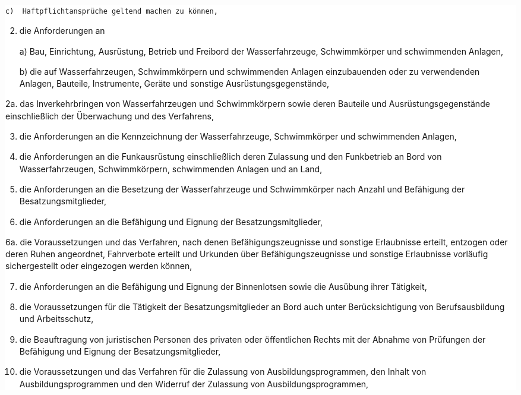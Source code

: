 
    c)  Haftpflichtansprüche geltend machen zu können,





2.  die Anforderungen an

    a)  Bau, Einrichtung, Ausrüstung, Betrieb und Freibord der
        Wasserfahrzeuge, Schwimmkörper und schwimmenden Anlagen,


    b)  die auf Wasserfahrzeugen, Schwimmkörpern und schwimmenden Anlagen
        einzubauenden oder zu verwendenden Anlagen, Bauteile, Instrumente,
        Geräte und sonstige Ausrüstungsgegenstände,





2a. das Inverkehrbringen von Wasserfahrzeugen und Schwimmkörpern sowie
    deren Bauteile und Ausrüstungsgegenstände einschließlich der
    Überwachung und des Verfahrens,


3.  die Anforderungen an die Kennzeichnung der Wasserfahrzeuge,
    Schwimmkörper und schwimmenden Anlagen,


4.  die Anforderungen an die Funkausrüstung einschließlich deren Zulassung
    und den Funkbetrieb an Bord von Wasserfahrzeugen, Schwimmkörpern,
    schwimmenden Anlagen und an Land,


5.  die Anforderungen an die Besetzung der Wasserfahrzeuge und
    Schwimmkörper nach Anzahl und Befähigung der Besatzungsmitglieder,


6.  die Anforderungen an die Befähigung und Eignung der
    Besatzungsmitglieder,


6a. die Voraussetzungen und das Verfahren, nach denen Befähigungszeugnisse
    und sonstige Erlaubnisse erteilt, entzogen oder deren Ruhen
    angeordnet, Fahrverbote erteilt und Urkunden über Befähigungszeugnisse
    und sonstige Erlaubnisse vorläufig sichergestellt oder eingezogen
    werden können,


7.  die Anforderungen an die Befähigung und Eignung der Binnenlotsen sowie
    die Ausübung ihrer Tätigkeit,


8.  die Voraussetzungen für die Tätigkeit der Besatzungsmitglieder an Bord
    auch unter Berücksichtigung von Berufsausbildung und Arbeitsschutz,


9.  die Beauftragung von juristischen Personen des privaten oder
    öffentlichen Rechts mit der Abnahme von Prüfungen der Befähigung und
    Eignung der Besatzungsmitglieder,


10. die Voraussetzungen und das Verfahren für die Zulassung von
    Ausbildungsprogrammen, den Inhalt von Ausbildungsprogrammen und den
    Widerruf der Zulassung von Ausbildungsprogrammen,
